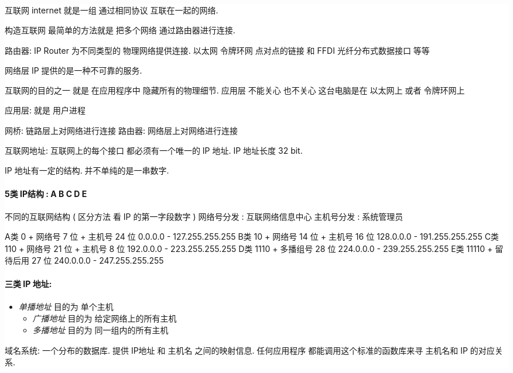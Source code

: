 




互联网 internet 就是一组 通过相同协议 互联在一起的网络.

构造互联网 最简单的方法就是 把多个网络 通过路由器进行连接.

路由器:  IP Router
为不同类型的 物理网络提供连接. 以太网 令牌环网 点对点的链接 和 FFDI 光纤分布式数据接口 等等 




网络层 IP 提供的是一种不可靠的服务. 

互联网的目的之一 就是 在应用程序中 隐藏所有的物理细节.
 应用层 不能关心 也不关心 这台电脑是在 以太网上 或者 令牌环网上






应用层:  就是 用户进程



网桥: 链路层上对网络进行连接
路由器: 网络层上对网络进行连接

互联网地址:
互联网上的每个接口 都必须有一个唯一的 IP 地址.
IP 地址长度 32 bit.

IP 地址有一定的结构. 并不单纯的是一串数字.



#### 5类 IP结构 : A B C D E

不同的互联网结构 ( 区分方法 看 IP 的第一字段数字 )
网络号分发 : 互联网络信息中心 
主机号分发 : 系统管理员 

A类 0      +  网络号   7 位 + 主机号 24 位     0.0.0.0 - 127.255.255.255
B类 10     +  网络号  14 位 + 主机号 16 位     128.0.0.0 - 191.255.255.255
C类 110    +  网络号  21 位 + 主机号 8  位     192.0.0.0 - 223.255.255.255
D类 1110   +  多播组号 28 位                  224.0.0.0 - 239.255.255.255
E类 11110  +  留待后用 27 位                  240.0.0.0 - 247.255.255.255




#### 三类 IP 地址:
- *单播地址* 目的为 单个主机
	- *广播地址* 目的为 给定网络上的所有主机
	- *多播地址* 目的为 同一组内的所有主机

域名系统:
一个分布的数据库. 提供 IP地址 和 主机名 之间的映射信息.
任何应用程序 都能调用这个标准的函数库来寻 主机名和 IP 的对应关系.


